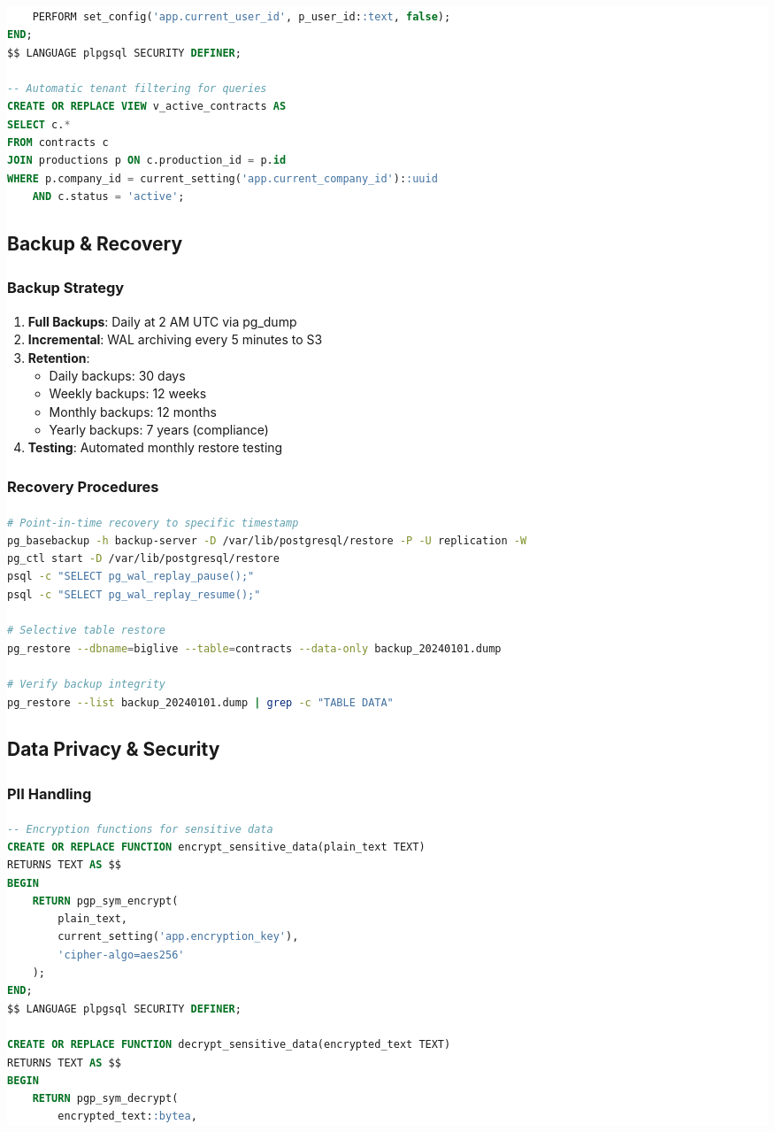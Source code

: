 ```sql
    PERFORM set_config('app.current_user_id', p_user_id::text, false);
END;
$$ LANGUAGE plpgsql SECURITY DEFINER;

-- Automatic tenant filtering for queries
CREATE OR REPLACE VIEW v_active_contracts AS
SELECT c.*
FROM contracts c
JOIN productions p ON c.production_id = p.id
WHERE p.company_id = current_setting('app.current_company_id')::uuid
    AND c.status = 'active';
```

## Backup & Recovery

### Backup Strategy
1. **Full Backups**: Daily at 2 AM UTC via pg_dump
2. **Incremental**: WAL archiving every 5 minutes to S3
3. **Retention**: 
   - Daily backups: 30 days
   - Weekly backups: 12 weeks  
   - Monthly backups: 12 months
   - Yearly backups: 7 years (compliance)
4. **Testing**: Automated monthly restore testing

### Recovery Procedures
```bash
# Point-in-time recovery to specific timestamp
pg_basebackup -h backup-server -D /var/lib/postgresql/restore -P -U replication -W
pg_ctl start -D /var/lib/postgresql/restore
psql -c "SELECT pg_wal_replay_pause();"
psql -c "SELECT pg_wal_replay_resume();"

# Selective table restore
pg_restore --dbname=biglive --table=contracts --data-only backup_20240101.dump

# Verify backup integrity
pg_restore --list backup_20240101.dump | grep -c "TABLE DATA"
```

## Data Privacy & Security

### PII Handling
```sql
-- Encryption functions for sensitive data
CREATE OR REPLACE FUNCTION encrypt_sensitive_data(plain_text TEXT) 
RETURNS TEXT AS $$
BEGIN
    RETURN pgp_sym_encrypt(
        plain_text, 
        current_setting('app.encryption_key'),
        'cipher-algo=aes256'
    );
END;
$$ LANGUAGE plpgsql SECURITY DEFINER;

CREATE OR REPLACE FUNCTION decrypt_sensitive_data(encrypted_text TEXT) 
RETURNS TEXT AS $$
BEGIN
    RETURN pgp_sym_decrypt(
        encrypted_text::bytea,
```